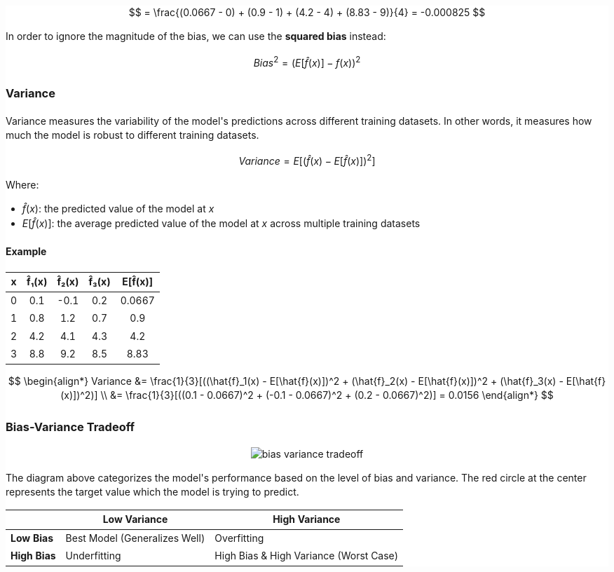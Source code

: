 $$
= \frac{(0.0667 - 0) + (0.9 - 1) + (4.2 - 4) + (8.83 - 9)}{4} = -0.000825
$$

In order to ignore the magnitude of the bias, we can use the **squared bias** instead:

$$
Bias^2 = \left(E[\hat{f}(x)] - f(x)\right)^2
$$


### Variance

Variance measures the variability of the model's predictions across different training datasets. In other words, it measures how much the model is robust to different training datasets.

$$
Variance = E\left[\left(\hat{f}(x) - E[\hat{f}(x)]\right)^2\right]
$$

Where:
- $\hat{f}(x)$: the predicted value of the model at $x$
- $E[\hat{f}(x)]$: the average predicted value of the model at $x$ across multiple training datasets

#### Example

| x  | f̂₁(x) | f̂₂(x) | f̂₃(x) | E[f̂(x)] |
|:--:|:------:|:------:|:------:|:--------:|
| 0  |  0.1   | -0.1   |  0.2   |  0.0667  |
| 1  |  0.8   |  1.2   |  0.7   |   0.9    |
| 2  |  4.2   |  4.1   |  4.3   |   4.2    |
| 3  |  8.8   |  9.2   |  8.5   |  8.83    |

$$
\begin{align*}
Variance &= \frac{1}{3}[((\hat{f}_1(x) - E[\hat{f}(x)])^2 + (\hat{f}_2(x) - E[\hat{f}(x)])^2 + (\hat{f}_3(x) - E[\hat{f}(x)])^2)] \\
&= \frac{1}{3}[((0.1 - 0.0667)^2 + (-0.1 - 0.0667)^2 + (0.2 - 0.0667)^2)] = 0.0156
\end{align*}
$$

### Bias-Variance Tradeoff

<center>
    <img src="{{ '/assets/img/regularization/Bias_Variance.png' | relative_url }}" alt="bias variance tradeoff" width="600">
</center>

The diagram above categorizes the model's performance based on the level of bias and variance. The red circle at the center represents the target value which the model is trying to predict.

|               | Low Variance  | High Variance  |
|--------------|--------------|---------------|
| **Low Bias**  | Best Model (Generalizes Well)  | Overfitting  |
| **High Bias** | Underfitting  | High Bias & High Variance (Worst Case)  |
